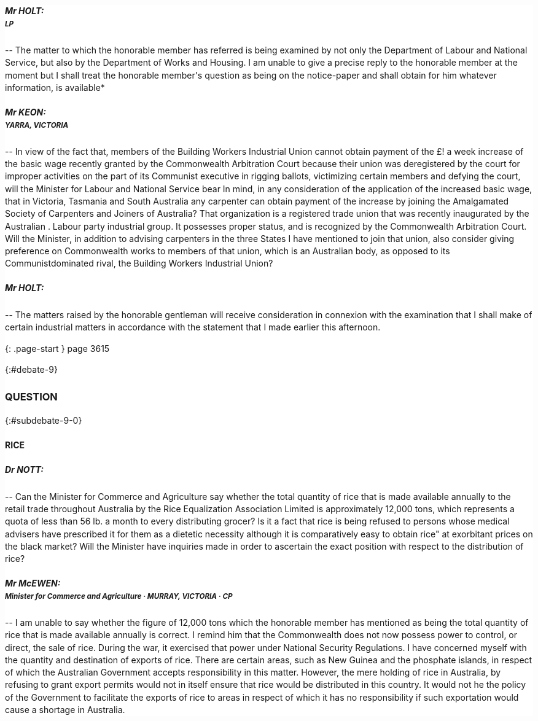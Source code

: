 ##### Mr HOLT:<br><small class="text-muted">LP</small>

-- The matter to which the honorable member has referred is being examined by not only the Department of Labour and National Service, but also by the Department of Works and Housing. I am unable to give a precise reply to the honorable member at the moment but I shall treat the honorable member's question as being on the notice-paper and shall obtain for him whatever information, is available* 

##### Mr KEON:<br><small class="text-muted">YARRA, VICTORIA</small>

-- In view of the fact that, members of the Building Workers Industrial Union cannot obtain payment of the £! a week increase of the basic wage recently granted by the Commonwealth Arbitration Court because their union was deregistered by the court for improper activities on the part of its Communist executive in rigging ballots, victimizing certain members and defying the court, will the Minister for  Labour  and National Service bear In mind, in any consideration of the application of the increased basic wage, that in Victoria, Tasmania and South Australia any carpenter can obtain payment of the increase by joining the Amalgamated Society of Carpenters and Joiners of Australia? That organization is a registered trade union that was recently inaugurated by the Australian . Labour party industrial group. It possesses proper status, and is recognized by the Commonwealth Arbitration Court. Will the Minister, in addition to advising carpenters in the three States I have mentioned to join that union, also consider giving preference on Commonwealth works to members of that union, which is an Australian body, as opposed to its Communistdominated rival, the Building Workers Industrial Union? 

##### Mr HOLT:

-- The matters raised by the honorable gentleman will receive consideration in connexion with the examination that I shall make of certain industrial matters in accordance with the statement that I made earlier this afternoon. 

{: .page-start }
page 3615

{:#debate-9}
### QUESTION

{:#subdebate-9-0}
#### RICE

##### Dr NOTT:

-- Can the Minister for Commerce and Agriculture say whether the total quantity of rice that is made available annually to the retail trade throughout Australia by the Rice Equalization Association Limited is approximately 12,000 tons, which represents a quota of less than 56 lb. a month to every distributing grocer? Is it a fact that rice is being refused to persons whose medical advisers have prescribed it for them as a dietetic necessity although it is comparatively easy to obtain rice" at exorbitant prices on the black market? Will the Minister have inquiries made in order to ascertain the exact position with respect to the distribution of rice? 

##### Mr McEWEN:<br><small class="text-muted">Minister for Commerce and Agriculture &middot; MURRAY, VICTORIA &middot; CP</small>

-- I am unable to say whether the figure of 12,000 tons which the honorable member has mentioned as being the total quantity of rice that is made available annually is correct. I remind him that the Commonwealth does not now possess power to control, or direct, the sale of rice. During the war, it exercised that power under National Security Regulations. I have concerned myself with the quantity and destination of exports of rice. There are certain areas, such as New Guinea and the phosphate islands, in respect of which the Australian Government accepts responsibility in this matter. However, the mere holding of rice in Australia, by refusing to grant export permits would not in itself ensure that rice would be distributed in this country. It would not he the policy of the Government to facilitate the exports of rice to areas in respect of which it has no responsibility if such exportation would cause a shortage in Australia. 
